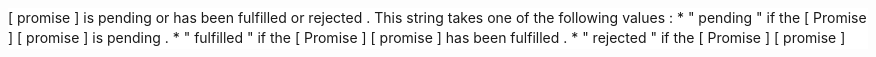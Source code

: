 [
promise
]
is
pending
or
has
been
fulfilled
or
rejected
.
This
string
takes
one
of
the
following
values
:
*
"
pending
"
if
the
[
Promise
]
[
promise
]
is
pending
.
*
"
fulfilled
"
if
the
[
Promise
]
[
promise
]
has
been
fulfilled
.
*
"
rejected
"
if
the
[
Promise
]
[
promise
]